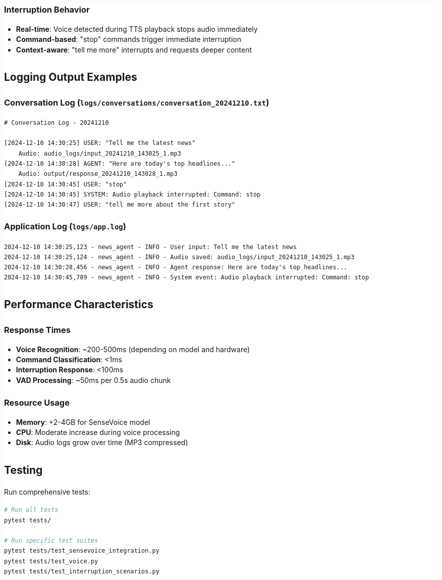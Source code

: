 ### Interruption Behavior
- **Real-time**: Voice detected during TTS playback stops audio immediately
- **Command-based**: "stop" commands trigger immediate interruption
- **Context-aware**: "tell me more" interrupts and requests deeper content

## Logging Output Examples

### Conversation Log (`logs/conversations/conversation_20241210.txt`)
```
# Conversation Log - 20241210

[2024-12-10 14:30:25] USER: "Tell me the latest news"
    Audio: audio_logs/input_20241210_143025_1.mp3
[2024-12-10 14:30:28] AGENT: "Here are today's top headlines..."
    Audio: output/response_20241210_143028_1.mp3
[2024-12-10 14:30:45] USER: "stop"
[2024-12-10 14:30:45] SYSTEM: Audio playback interrupted: Command: stop
[2024-12-10 14:30:47] USER: "tell me more about the first story"
```

### Application Log (`logs/app.log`)
```
2024-12-10 14:30:25,123 - news_agent - INFO - User input: Tell me the latest news
2024-12-10 14:30:25,124 - news_agent - INFO - Audio saved: audio_logs/input_20241210_143025_1.mp3
2024-12-10 14:30:28,456 - news_agent - INFO - Agent response: Here are today's top headlines...
2024-12-10 14:30:45,789 - news_agent - INFO - System event: Audio playback interrupted: Command: stop
```

## Performance Characteristics

### Response Times
- **Voice Recognition**: ~200-500ms (depending on model and hardware)
- **Command Classification**: <1ms
- **Interruption Response**: <100ms
- **VAD Processing**: ~50ms per 0.5s audio chunk

### Resource Usage
- **Memory**: +2-4GB for SenseVoice model
- **CPU**: Moderate increase during voice processing
- **Disk**: Audio logs grow over time (MP3 compressed)

## Testing

Run comprehensive tests:
```bash
# Run all tests
pytest tests/

# Run specific test suites
pytest tests/test_sensevoice_integration.py
pytest tests/test_voice.py
pytest tests/test_interruption_scenarios.py
```
